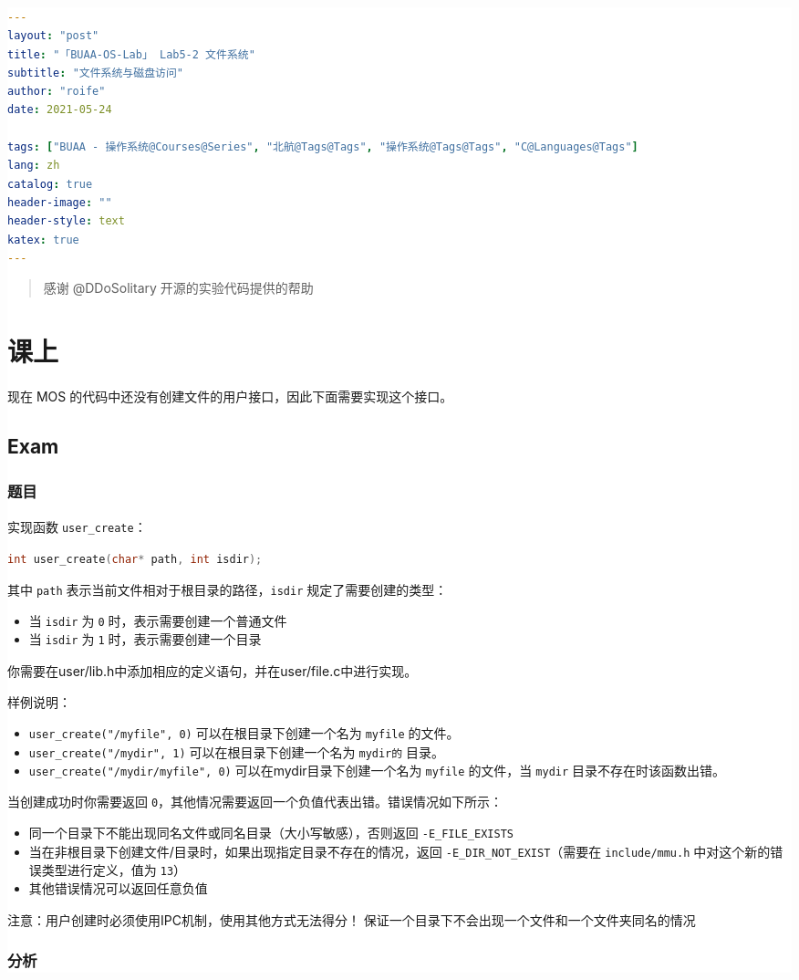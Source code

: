 ```yaml
---
layout: "post"
title: "「BUAA-OS-Lab」 Lab5-2 文件系统"
subtitle: "文件系统与磁盘访问"
author: "roife"
date: 2021-05-24

tags: ["BUAA - 操作系统@Courses@Series", "北航@Tags@Tags", "操作系统@Tags@Tags", "C@Languages@Tags"]
lang: zh
catalog: true
header-image: ""
header-style: text
katex: true
---
```


> 感谢 @DDoSolitary 开源的实验代码提供的帮助

# 课上

现在 MOS 的代码中还没有创建文件的用户接口，因此下面需要实现这个接口。

## Exam

### 题目

实现函数 `user_create`：

```c
int user_create(char* path, int isdir);
```

其中 `path` 表示当前文件相对于根目录的路径，`isdir` 规定了需要创建的类型：
- 当 `isdir` 为 `0` 时，表示需要创建一个普通文件
- 当 `isdir` 为 `1` 时，表示需要创建一个目录

你需要在user/lib.h中添加相应的定义语句，并在user/file.c中进行实现。

样例说明：
- `user_create("/myfile", 0)` 可以在根目录下创建一个名为 `myfile` 的文件。
- `user_create("/mydir", 1)` 可以在根目录下创建一个名为 `mydir的` 目录。
- `user_create("/mydir/myfile", 0)` 可以在mydir目录下创建一个名为 `myfile` 的文件，当 `mydir` 目录不存在时该函数出错。

当创建成功时你需要返回 `0`，其他情况需要返回一个负值代表出错。错误情况如下所示：
- 同一个目录下不能出现同名文件或同名目录（大小写敏感），否则返回 `-E_FILE_EXISTS`
- 当在非根目录下创建文件/目录时，如果出现指定目录不存在的情况，返回 `-E_DIR_NOT_EXIST`（需要在 `include/mmu.h` 中对这个新的错误类型进行定义，值为 `13`）
- 其他错误情况可以返回任意负值

注意：用户创建时必须使用IPC机制，使用其他方式无法得分！
保证一个目录下不会出现一个文件和一个文件夹同名的情况

### 分析
